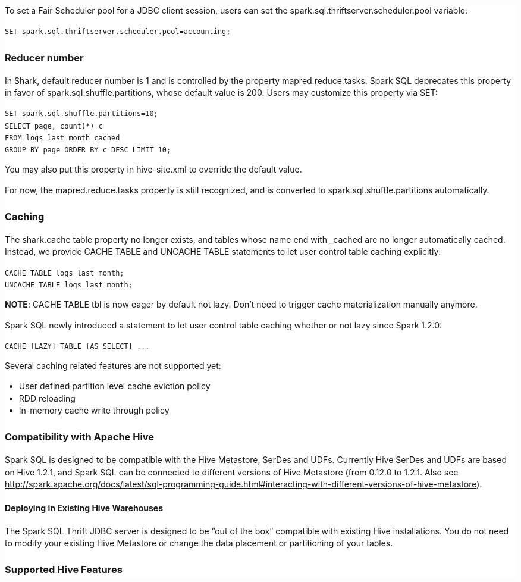 To set a Fair Scheduler pool for a JDBC client session, users can set the spark.sql.thriftserver.scheduler.pool variable:

	SET spark.sql.thriftserver.scheduler.pool=accounting;

### Reducer number

In Shark, default reducer number is 1 and is controlled by the property mapred.reduce.tasks. Spark SQL deprecates this property in favor of spark.sql.shuffle.partitions, whose default value is 200. Users may customize this property via SET:

	SET spark.sql.shuffle.partitions=10;
	SELECT page, count(*) c
	FROM logs_last_month_cached
	GROUP BY page ORDER BY c DESC LIMIT 10;
	
You may also put this property in hive-site.xml to override the default value.

For now, the mapred.reduce.tasks property is still recognized, and is converted to spark.sql.shuffle.partitions automatically.

### Caching

The shark.cache table property no longer exists, and tables whose name end with _cached are no longer automatically cached. Instead, we provide CACHE TABLE and UNCACHE TABLE statements to let user control table caching explicitly:

	CACHE TABLE logs_last_month;
	UNCACHE TABLE logs_last_month;
__NOTE__: CACHE TABLE tbl is now eager by default not lazy. Don’t need to trigger cache materialization manually anymore.

Spark SQL newly introduced a statement to let user control table caching whether or not lazy since Spark 1.2.0:

	CACHE [LAZY] TABLE [AS SELECT] ...
	
Several caching related features are not supported yet:

* User defined partition level cache eviction policy
* RDD reloading
* In-memory cache write through policy

### Compatibility with Apache Hive

Spark SQL is designed to be compatible with the Hive Metastore, SerDes and UDFs. Currently Hive SerDes and UDFs are based on Hive 1.2.1, and Spark SQL can be connected to different versions of Hive Metastore (from 0.12.0 to 1.2.1. Also see http://spark.apache.org/docs/latest/sql-programming-guide.html#interacting-with-different-versions-of-hive-metastore).

#### Deploying in Existing Hive Warehouses

The Spark SQL Thrift JDBC server is designed to be “out of the box” compatible with existing Hive installations. You do not need to modify your existing Hive Metastore or change the data placement or partitioning of your tables.

### Supported Hive Features
